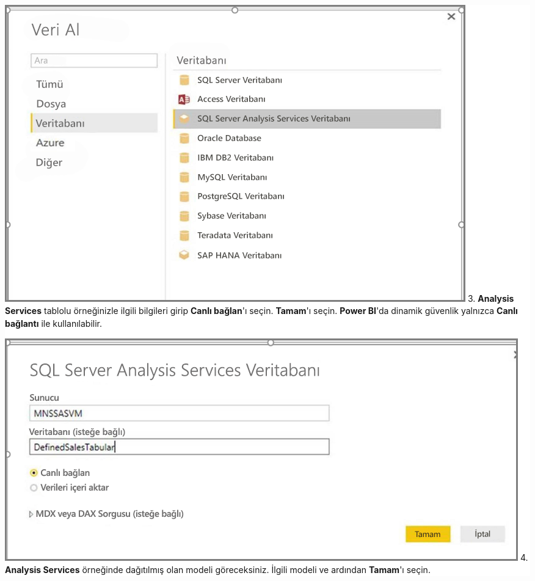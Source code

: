    ![](media/desktop-tutorial-row-level-security-onprem-ssas-tabular/getdata.png)
3. **Analysis Services** tablolu örneğinizle ilgili bilgileri girip **Canlı bağlan**'ı seçin. **Tamam**'ı seçin. **Power BI**'da dinamik güvenlik yalnızca **Canlı bağlantı** ile kullanılabilir.
   
   ![](media/desktop-tutorial-row-level-security-onprem-ssas-tabular/getdata_connectlive.png)
4. **Analysis Services** örneğinde dağıtılmış olan modeli göreceksiniz. İlgili modeli ve ardından **Tamam**'ı seçin.
   